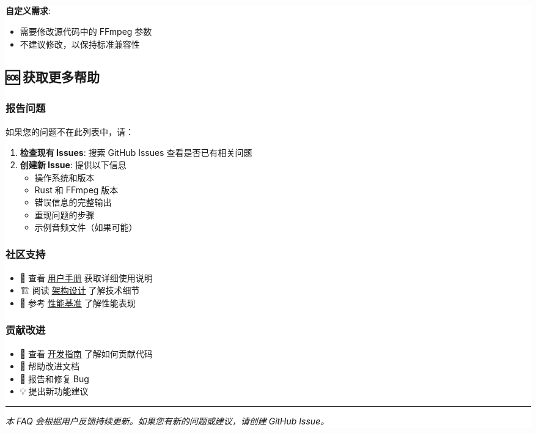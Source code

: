 **自定义需求**:
- 需要修改源代码中的 FFmpeg 参数
- 不建议修改，以保持标准兼容性

## 🆘 获取更多帮助

### 报告问题

如果您的问题不在此列表中，请：

1. **检查现有 Issues**: 搜索 GitHub Issues 查看是否已有相关问题
2. **创建新 Issue**: 提供以下信息
   - 操作系统和版本
   - Rust 和 FFmpeg 版本
   - 错误信息的完整输出
   - 重现问题的步骤
   - 示例音频文件（如果可能）

### 社区支持

- 📖 查看 [用户手册](./user-guide.md) 获取详细使用说明
- 🏗️ 阅读 [架构设计](./architecture.md) 了解技术细节
- 🚀 参考 [性能基准](./benchmarks.md) 了解性能表现

### 贡献改进

- 🔧 查看 [开发指南](./development.md) 了解如何贡献代码
- 📝 帮助改进文档
- 🐛 报告和修复 Bug
- 💡 提出新功能建议

---

*本 FAQ 会根据用户反馈持续更新。如果您有新的问题或建议，请创建 GitHub Issue。*
